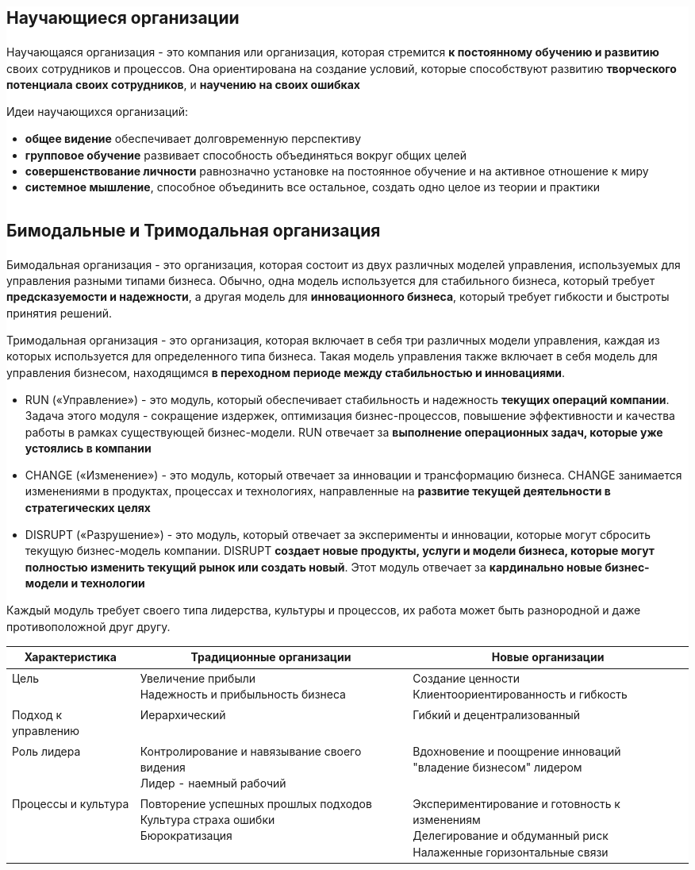 ## Научающиеся организации

Научающаяся организация - это компания или организация, которая стремится **к постоянному обучению и развитию** своих сотрудников и процессов. Она ориентирована на создание условий, которые способствуют развитию **творческого потенциала своих сотрудников**, и **научению на своих ошибках**

Идеи научающихся организаций:

- **общее видение** обеспечивает долговременную перспективу
- **групповое обучение** развивает способность объединяться вокруг общих целей
- **совершенствование личности** равнозначно установке на постоянное обучение и на активное отношение к миру
- **системное мышление**, способное объединить все остальное, создать одно целое из теории и практики

## Бимодальные и Тримодальная организация

Бимодальная организация - это организация, которая состоит из двух различных моделей управления, используемых для управления разными типами бизнеса.
Обычно, одна модель используется для стабильного бизнеса, который требует **предсказуемости и надежности**, а другая модель для **инновационного бизнеса**, который требует гибкости и быстроты принятия решений.

Тримодальная организация - это организация, которая включает в себя три различных модели управления, каждая из которых используется для определенного типа бизнеса. Такая модель управления также включает в себя модель для управления бизнесом, находящимся **в переходном периоде между стабильностью и инновациями**.

- RUN («Управление») - это модуль, который обеспечивает стабильность и надежность **текущих операций компании**. Задача этого модуля - сокращение издержек, оптимизация бизнес-процессов, повышение эффективности и качества работы в рамках существующей бизнес-модели. RUN отвечает за **выполнение операционных задач, которые уже устоялись в компании**

- CHANGE («Изменение») - это модуль, который отвечает за инновации и трансформацию бизнеса. CHANGE занимается изменениями в продуктах, процессах и технологиях, направленные на **развитие текущей деятельности в стратегических целях**

- DISRUPT («Разрушение») - это модуль, который отвечает за эксперименты и инновации, которые могут сбросить текущую бизнес-модель компании. DISRUPT **создает новые продукты, услуги и модели бизнеса, которые могут полностью изменить текущий рынок или создать новый**. Этот модуль отвечает за **кардинально новые бизнес-модели и технологии**

Каждый модуль требует своего типа лидерства, культуры и процессов, их работа может быть разнородной и даже противоположной друг другу.

| Характеристика      | Традиционные организации                                                             | Новые организации                                                                                                       |
| ------------------- | ------------------------------------------------------------------------------------ | ----------------------------------------------------------------------------------------------------------------------- |
| Цель                | Увеличение прибыли <br> Надежность и прибыльность бизнеса                            | Создание ценности <br> Клиентоориентированность и гибкость                                                              |
| Подход к управлению | Иерархический                                                                        | Гибкий и децентрализованный                                                                                             |
| Роль лидера         | Контролирование и навязывание своего видения<br> Лидер - наемный рабочий             | Вдохновение и поощрение инноваций<br>"владение бизнесом" лидером                                                        |
| Процессы и культура | Повторение успешных прошлых подходов <br> Культура страха ошибки <br> Бюрократизация | Экспериментирование и готовность к изменениям <br> Делегирование и обдуманный риск <br> Налаженные горизонтальные связи |

